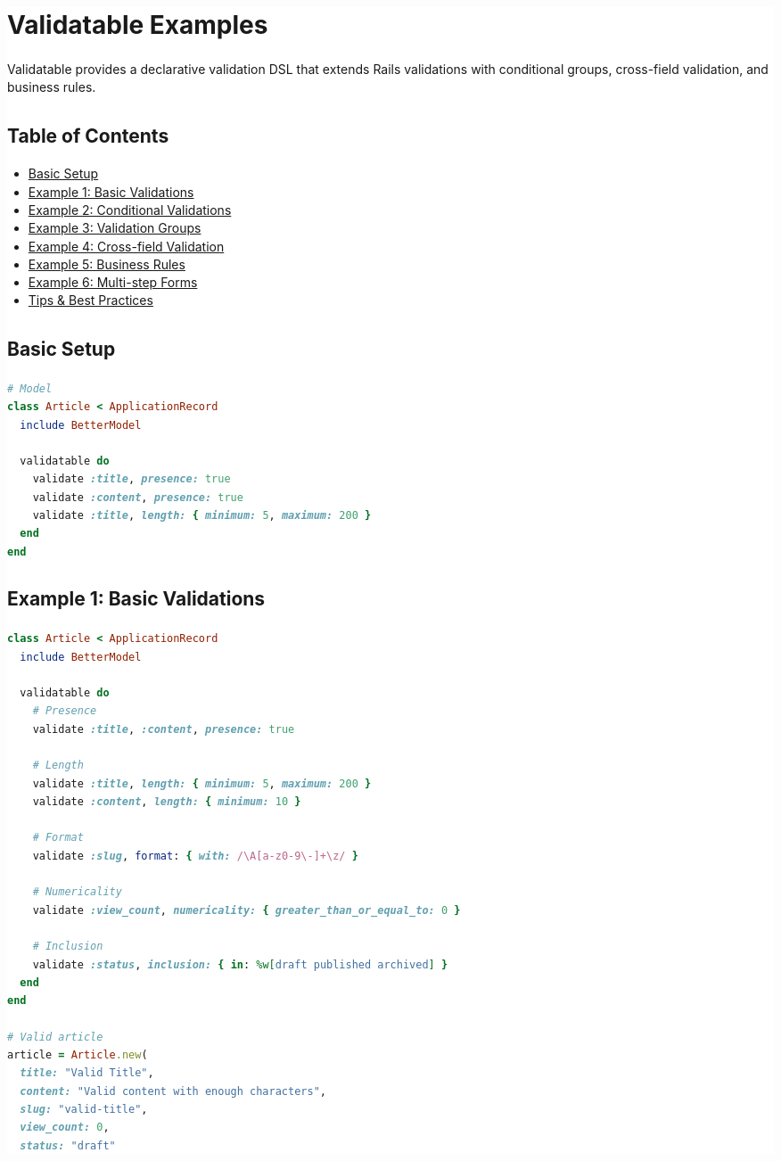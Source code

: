 # Validatable Examples

Validatable provides a declarative validation DSL that extends Rails validations with conditional groups, cross-field validation, and business rules.

## Table of Contents
- [Basic Setup](#basic-setup)
- [Example 1: Basic Validations](#example-1-basic-validations)
- [Example 2: Conditional Validations](#example-2-conditional-validations)
- [Example 3: Validation Groups](#example-3-validation-groups)
- [Example 4: Cross-field Validation](#example-4-cross-field-validation)
- [Example 5: Business Rules](#example-5-business-rules)
- [Example 6: Multi-step Forms](#example-6-multi-step-forms)
- [Tips & Best Practices](#tips--best-practices)

## Basic Setup

```ruby
# Model
class Article < ApplicationRecord
  include BetterModel

  validatable do
    validate :title, presence: true
    validate :content, presence: true
    validate :title, length: { minimum: 5, maximum: 200 }
  end
end
```

## Example 1: Basic Validations

```ruby
class Article < ApplicationRecord
  include BetterModel

  validatable do
    # Presence
    validate :title, :content, presence: true

    # Length
    validate :title, length: { minimum: 5, maximum: 200 }
    validate :content, length: { minimum: 10 }

    # Format
    validate :slug, format: { with: /\A[a-z0-9\-]+\z/ }

    # Numericality
    validate :view_count, numericality: { greater_than_or_equal_to: 0 }

    # Inclusion
    validate :status, inclusion: { in: %w[draft published archived] }
  end
end

# Valid article
article = Article.new(
  title: "Valid Title",
  content: "Valid content with enough characters",
  slug: "valid-title",
  view_count: 0,
  status: "draft"
```
